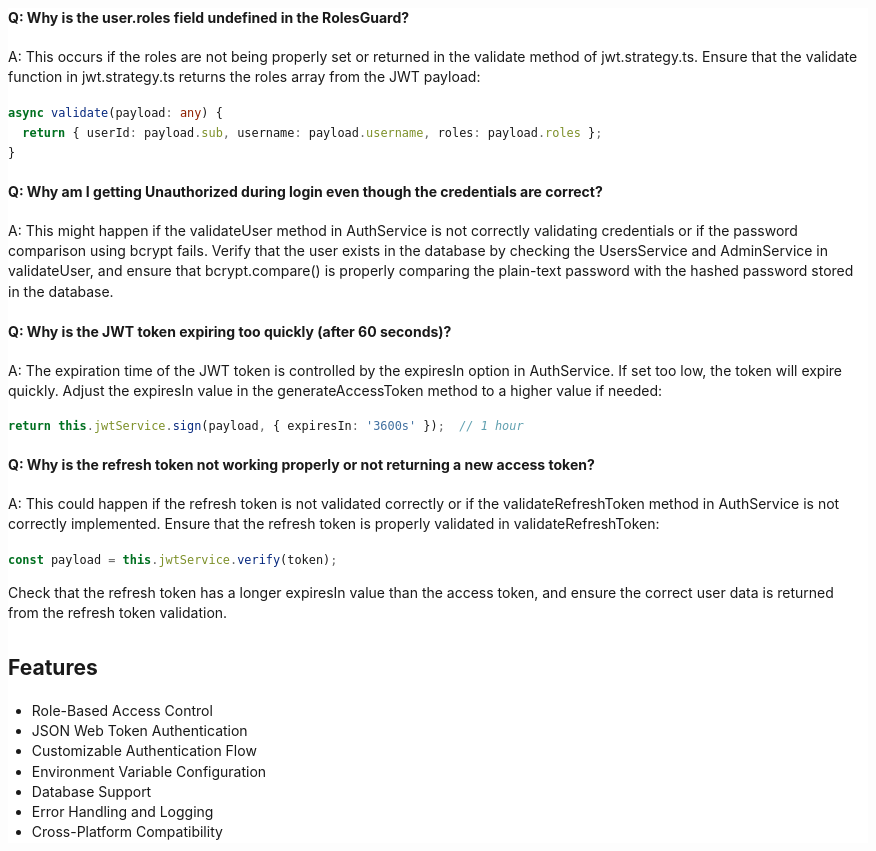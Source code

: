 #### Q: Why is the user.roles field undefined in the RolesGuard?

A: This occurs if the roles are not being properly set or returned in the validate method of jwt.strategy.ts. Ensure that the validate function in jwt.strategy.ts returns the roles array from the JWT payload:

```typescript
async validate(payload: any) {
  return { userId: payload.sub, username: payload.username, roles: payload.roles };
}
```

#### Q: Why am I getting Unauthorized during login even though the credentials are correct?

A: This might happen if the validateUser method in AuthService is not correctly validating credentials or if the password comparison using bcrypt fails. Verify that the user exists in the database by checking the UsersService and AdminService in validateUser, and ensure that bcrypt.compare() is properly comparing the plain-text password with the hashed password stored in the database.

#### Q: Why is the JWT token expiring too quickly (after 60 seconds)?

A: The expiration time of the JWT token is controlled by the expiresIn option in AuthService. If set too low, the token will expire quickly. Adjust the expiresIn value in the generateAccessToken method to a higher value if needed:

```typescript
return this.jwtService.sign(payload, { expiresIn: '3600s' });  // 1 hour
```

#### Q: Why is the refresh token not working properly or not returning a new access token?

A: This could happen if the refresh token is not validated correctly or if the validateRefreshToken method in AuthService is not correctly implemented. Ensure that the refresh token is properly validated in validateRefreshToken:

```typescript
const payload = this.jwtService.verify(token);
```
Check that the refresh token has a longer expiresIn value than the access token, and ensure the correct user data is returned from the refresh token validation.


## Features

- Role-Based Access Control
- JSON Web Token Authentication
- Customizable Authentication Flow
- Environment Variable Configuration
- Database Support
- Error Handling and Logging
- Cross-Platform Compatibility
